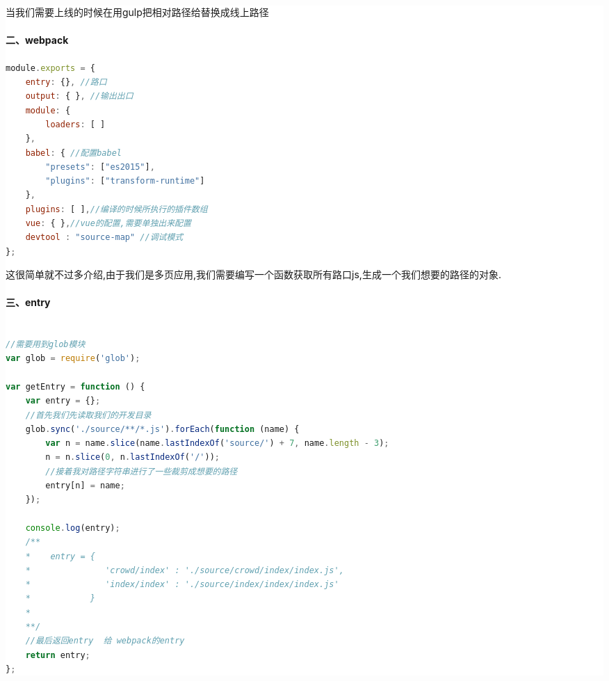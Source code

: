 当我们需要上线的时候在用gulp把相对路径给替换成线上路径

#### 二、webpack

```javascript
module.exports = {
    entry: {}, //路口
    output: { }, //输出出口
    module: {
        loaders: [ ]
    },
    babel: { //配置babel
        "presets": ["es2015"],
        "plugins": ["transform-runtime"]
    },
    plugins: [ ],//编译的时候所执行的插件数组
    vue: { },//vue的配置,需要单独出来配置
    devtool : "source-map" //调试模式
};

```

这很简单就不过多介绍,由于我们是多页应用,我们需要编写一个函数获取所有路口js,生成一个我们想要的路径的对象.

#### 三、entry

```javascript

//需要用到glob模块
var glob = require('glob');

var getEntry = function () {
    var entry = {};
    //首先我们先读取我们的开发目录
    glob.sync('./source/**/*.js').forEach(function (name) {
        var n = name.slice(name.lastIndexOf('source/') + 7, name.length - 3);
        n = n.slice(0, n.lastIndexOf('/'));
        //接着我对路径字符串进行了一些裁剪成想要的路径
        entry[n] = name;
    });
    
    console.log(entry); 
    /**
	*	 entry = { 
	*				'crowd/index' : './source/crowd/index/index.js',
	*				'index/index' : './source/index/index/index.js'
	*  			 }
    *
    **/
    //最后返回entry  给 webpack的entry
    return entry; 
};
```
